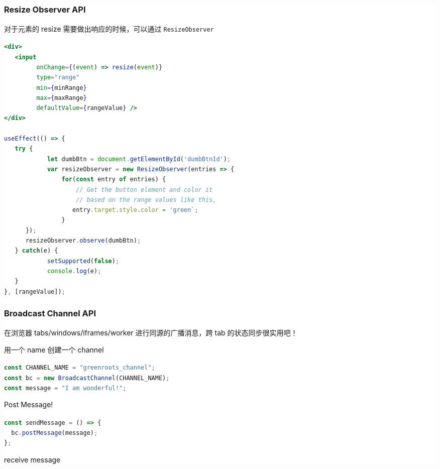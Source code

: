 ### Resize Observer API

对于元素的 resize 需要做出响应的时候，可以通过 `ResizeObserver`

```jsx
<div>
   <input
         onChange={(event) => resize(event)}
         type="range"
         min={minRange}
         max={maxRange}
         defaultValue={rangeValue} />
</div>

useEffect(() => {
   try {
            let dumbBtn = document.getElementById('dumbBtnId');
            var resizeObserver = new ResizeObserver(entries => {
                for(const entry of entries) {
                    // Get the button element and color it
                    // based on the range values like this,
                   entry.target.style.color = 'green`;
                }
      });
      resizeObserver.observe(dumbBtn);
   } catch(e) {
            setSupported(false);
            console.log(e);
   }
}, [rangeValue]);

```

### Broadcast Channel API

在浏览器 tabs/windows/iframes/worker 进行同源的广播消息，跨 tab 的状态同步很实用吧！

用一个 name 创建一个 channel

```javascript
const CHANNEL_NAME = "greenroots_channel";
const bc = new BroadcastChannel(CHANNEL_NAME);
const message = "I am wonderful!";
```

Post Message!

```javascript
const sendMessage = () => {
  bc.postMessage(message);
};
```

receive message
